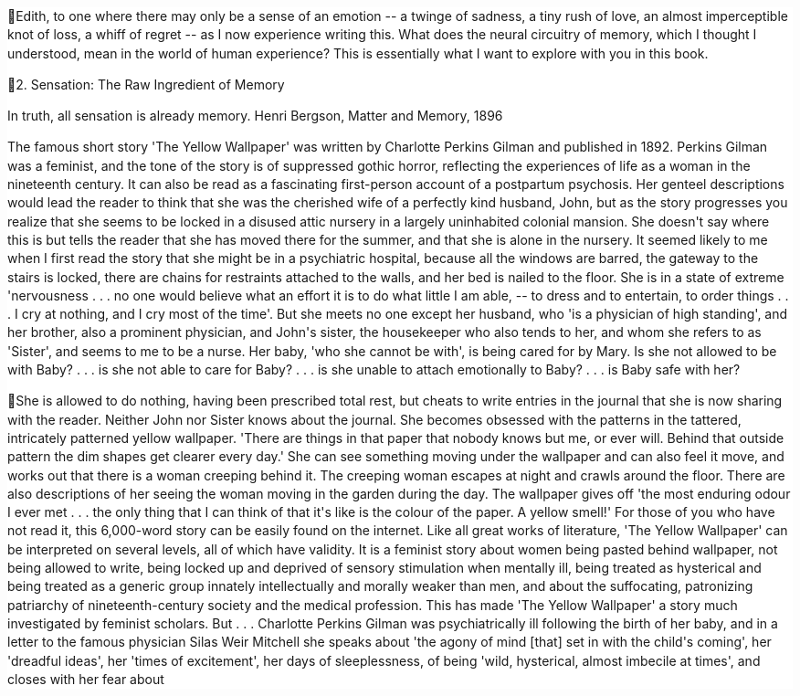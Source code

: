 Edith, to one where there may only be a sense of an emotion -- a twinge
of sadness, a tiny rush of love, an almost imperceptible knot of loss, a
whiff of regret -- as I now experience writing this. What does the
neural circuitry of memory, which I thought I understood, mean in the
world of human experience? This is essentially what I want to explore
with you in this book.

2. Sensation: The Raw Ingredient of Memory

In truth, all sensation is already memory. Henri Bergson, Matter and
Memory, 1896

The famous short story 'The Yellow Wallpaper' was written by Charlotte
Perkins Gilman and published in 1892. Perkins Gilman was a feminist, and
the tone of the story is of suppressed gothic horror, reflecting the
experiences of life as a woman in the nineteenth century. It can also be
read as a fascinating first-person account of a postpartum psychosis.
Her genteel descriptions would lead the reader to think that she was the
cherished wife of a perfectly kind husband, John, but as the story
progresses you realize that she seems to be locked in a disused attic
nursery in a largely uninhabited colonial mansion. She doesn't say where
this is but tells the reader that she has moved there for the summer,
and that she is alone in the nursery. It seemed likely to me when I
first read the story that she might be in a psychiatric hospital,
because all the windows are barred, the gateway to the stairs is locked,
there are chains for restraints attached to the walls, and her bed is
nailed to the floor. She is in a state of extreme 'nervousness . . . no
one would believe what an effort it is to do what little I am able, --
to dress and to entertain, to order things . . . I cry at nothing, and I
cry most of the time'. But she meets no one except her husband, who 'is
a physician of high standing', and her brother, also a prominent
physician, and John's sister, the housekeeper who also tends to her, and
whom she refers to as 'Sister', and seems to me to be a nurse. Her baby,
'who she cannot be with', is being cared for by Mary. Is she not allowed
to be with Baby? . . . is she not able to care for Baby? . . . is she
unable to attach emotionally to Baby? . . . is Baby safe with her?

She is allowed to do nothing, having been prescribed total rest, but
cheats to write entries in the journal that she is now sharing with the
reader. Neither John nor Sister knows about the journal. She becomes
obsessed with the patterns in the tattered, intricately patterned yellow
wallpaper. 'There are things in that paper that nobody knows but me, or
ever will. Behind that outside pattern the dim shapes get clearer every
day.' She can see something moving under the wallpaper and can also feel
it move, and works out that there is a woman creeping behind it. The
creeping woman escapes at night and crawls around the floor. There are
also descriptions of her seeing the woman moving in the garden during
the day. The wallpaper gives off 'the most enduring odour I ever met . .
. the only thing that I can think of that it's like is the colour of the
paper. A yellow smell!' For those of you who have not read it, this
6,000-word story can be easily found on the internet. Like all great
works of literature, 'The Yellow Wallpaper' can be interpreted on
several levels, all of which have validity. It is a feminist story about
women being pasted behind wallpaper, not being allowed to write, being
locked up and deprived of sensory stimulation when mentally ill, being
treated as hysterical and being treated as a generic group innately
intellectually and morally weaker than men, and about the suffocating,
patronizing patriarchy of nineteenth-century society and the medical
profession. This has made 'The Yellow Wallpaper' a story much
investigated by feminist scholars. But . . . Charlotte Perkins Gilman
was psychiatrically ill following the birth of her baby, and in a letter
to the famous physician Silas Weir Mitchell she speaks about 'the agony
of mind \[that\] set in with the child's coming', her 'dreadful ideas',
her 'times of excitement', her days of sleeplessness, of being 'wild,
hysterical, almost imbecile at times', and closes with her fear about